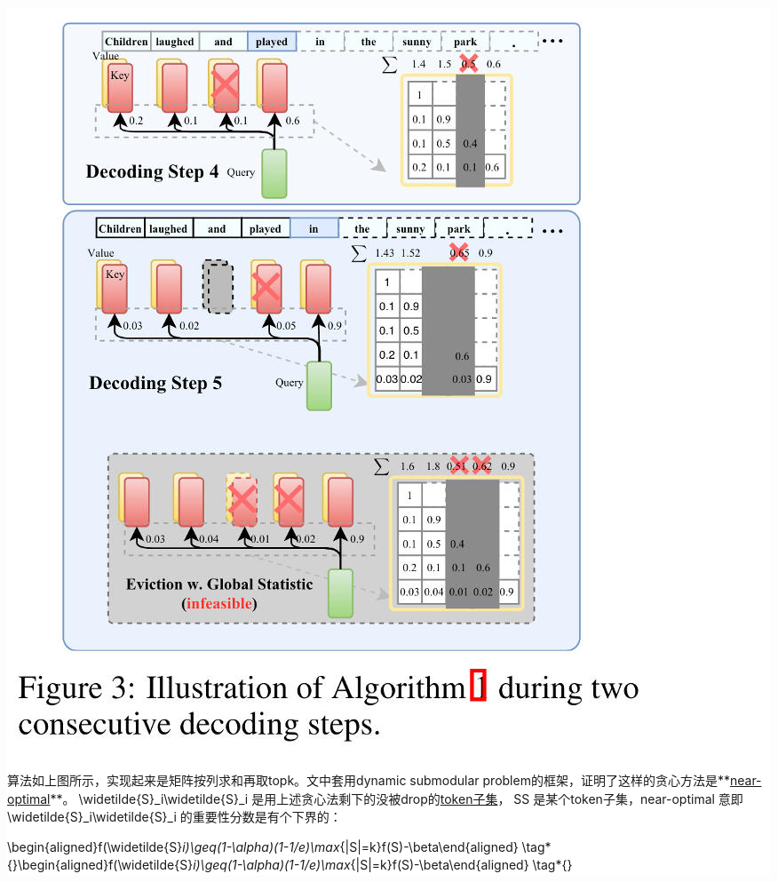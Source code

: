 ![](3_大模型推理加速&KV&Cache&Sparsity&稀疏化&.jpg)

算法如上图所示，实现起来是矩阵按列求和再取topk。文中套用dynamic submodular problem的框架，证明了这样的贪心方法是\*\*[near-optimal](https://zhida.zhihu.com/search?content_id=244037298&content_type=Article&match_order=1&q=near-optimal&zhida_source=entity)\*\*。 \\widetilde{S}\_i\\widetilde{S}\_i 是用上述贪心法剩下的没被drop的[token子集](https://zhida.zhihu.com/search?content_id=244037298&content_type=Article&match_order=1&q=token%E5%AD%90%E9%9B%86&zhida_source=entity)， SS 是某个token子集，near-optimal 意即 \\widetilde{S}\_i\\widetilde{S}\_i 的重要性分数是有个下界的：

\\begin{aligned}f(\\widetilde{S}_i)\\geq(1-\\alpha)(1-1/e)\\max_{|S|=k}f(S)-\\beta\\end{aligned} \\tag\*{}\\begin{aligned}f(\\widetilde{S}_i)\\geq(1-\\alpha)(1-1/e)\\max_{|S|=k}f(S)-\\beta\\end{aligned} \\tag\*{}
